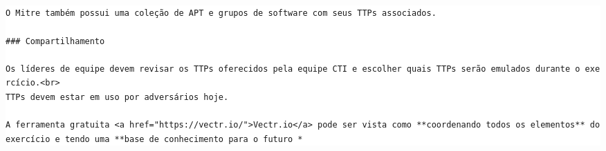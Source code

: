 ````
O Mitre também possui uma coleção de APT e grupos de software com seus TTPs associados.

### Compartilhamento

Os líderes de equipe devem revisar os TTPs oferecidos pela equipe CTI e escolher quais TTPs serão emulados durante o exercício.<br>
TTPs devem estar em uso por adversários hoje.

A ferramenta gratuita <a href="https://vectr.io/">Vectr.io</a> pode ser vista como **coordenando todos os elementos** do exercício e tendo uma **base de conhecimento para o futuro *
